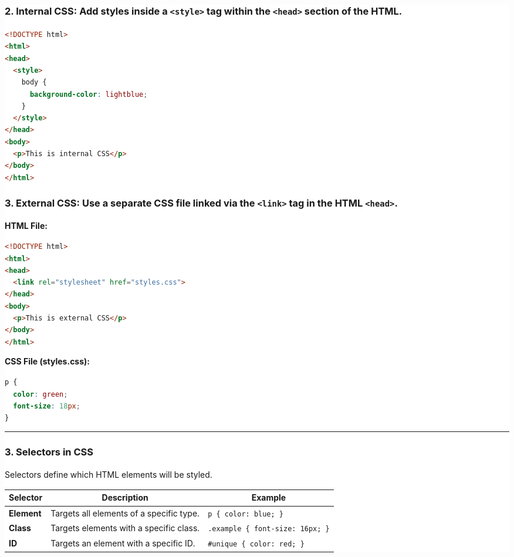 ### **2. Internal CSS**: Add styles inside a `<style>` tag within the `<head>` section of the HTML.

```html
<!DOCTYPE html>
<html>
<head>
  <style>
    body {
      background-color: lightblue;
    }
  </style>
</head>
<body>
  <p>This is internal CSS</p>
</body>
</html>
```

### **3. External CSS**: Use a separate CSS file linked via the `<link>` tag in the HTML `<head>`.

**HTML File:**

```html
<!DOCTYPE html>
<html>
<head>
  <link rel="stylesheet" href="styles.css">
</head>
<body>
  <p>This is external CSS</p>
</body>
</html>
```

**CSS File (styles.css):**

```css
p {
  color: green;
  font-size: 18px;
}
```

---

### 3. **Selectors in CSS**

Selectors define which HTML elements will be styled.

| Selector | Description | Example |
| --- | --- | --- |
| **Element** | Targets all elements of a specific type. | `p { color: blue; }` |
| **Class** | Targets elements with a specific class. | `.example { font-size: 16px; }` |
| **ID** | Targets an element with a specific ID. | `#unique { color: red; }` |

